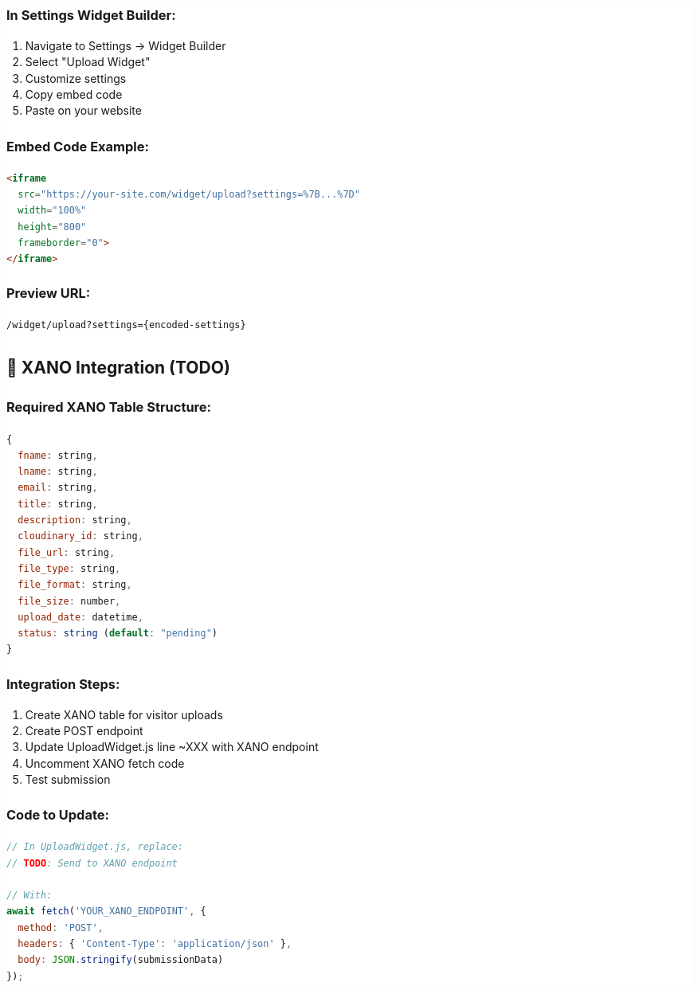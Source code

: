 ### In Settings Widget Builder:
1. Navigate to Settings → Widget Builder
2. Select "Upload Widget"
3. Customize settings
4. Copy embed code
5. Paste on your website

### Embed Code Example:
```html
<iframe 
  src="https://your-site.com/widget/upload?settings=%7B...%7D" 
  width="100%" 
  height="800" 
  frameborder="0">
</iframe>
```

### Preview URL:
```
/widget/upload?settings={encoded-settings}
```

## 🔌 XANO Integration (TODO)

### Required XANO Table Structure:
```javascript
{
  fname: string,
  lname: string,
  email: string,
  title: string,
  description: string,
  cloudinary_id: string,
  file_url: string,
  file_type: string,
  file_format: string,
  file_size: number,
  upload_date: datetime,
  status: string (default: "pending")
}
```

### Integration Steps:
1. Create XANO table for visitor uploads
2. Create POST endpoint
3. Update UploadWidget.js line ~XXX with XANO endpoint
4. Uncomment XANO fetch code
5. Test submission

### Code to Update:
```javascript
// In UploadWidget.js, replace:
// TODO: Send to XANO endpoint

// With:
await fetch('YOUR_XANO_ENDPOINT', {
  method: 'POST',
  headers: { 'Content-Type': 'application/json' },
  body: JSON.stringify(submissionData)
});
```
